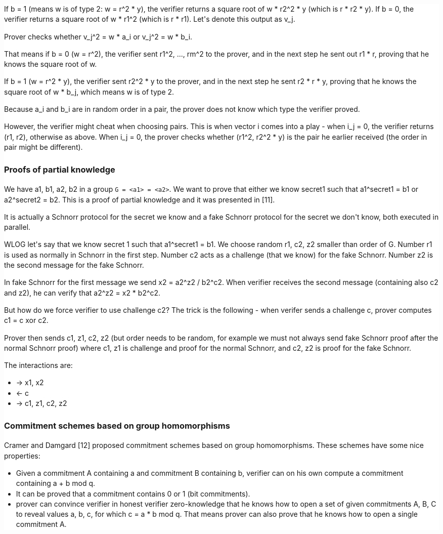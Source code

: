 If b = 1 (means w is of type 2: w = r^2 * y), the verifier returns a square root of w * r2^2 * y (which is r * r2 * y). If b = 0, the verifier returns a square root of w * r1^2 (which is r * r1). Let's denote this output as v_j.

Prover checks whether v_j^2 = w * a_i or v_j^2 = w * b_i.

That means if b = 0 (w = r^2), the verifier sent r1^2, ..., rm^2 to the prover, and in the next step he sent out r1 * r, proving that he knows the square root of w.

If b = 1 (w = r^2 * y), the verifier sent r2^2 * y to the prover, and in the next step he sent r2 * r * y, proving that he knows the square root of w * b_j, which means w is of type 2.

Because a_i and b_i are in random order in a pair, the prover does not know which type the verifier proved.

However, the verifier might cheat when choosing pairs. This is when vector i comes into a play - when i_j = 0, the verifier returns (r1, r2), otherwise as above. When i_j = 0, the prover checks whether (r1^2, r2^2 * y) is the pair he earlier received (the order in pair might be different).

### Proofs of partial knowledge

We have a1, b1, a2, b2 in a group `G = <a1> = <a2>`. We want to prove that either we know secret1 such that a1^secret1 = b1 or a2^secret2 = b2. This is a proof of partial knowledge and it was presented in [11].

It is actually a Schnorr protocol for the secret we know and a fake Schnorr protocol for the secret we don't know, both executed in parallel.

WLOG let's say that we know secret 1 such that a1^secret1 = b1.
We choose random r1, c2, z2 smaller than order of G. Number r1 is used as normally in Schnorr in the first step. Number c2 acts as a challenge (that we know) for the fake Schnorr. Number z2 is the second message for the fake Schnorr.

In fake Schnorr for the first message we send x2 = a2^z2 / b2^c2. When verifier receives the second message (containing also c2 and z2), he can verify that a2^z2 = x2 * b2^c2.

But how do we force verifier to use challenge c2? The trick is the following - when verifer sends a challenge c, prover computes c1 = c xor c2.

Prover then sends c1, z1, c2, z2 (but order needs to be random, for example we must not always send fake Schnorr proof after the normal Schnorr proof) where c1, z1 is challenge and proof for the normal Schnorr, and c2, z2 is proof for the fake Schnorr.

The interactions are: 

 * -> x1, x2
 * <- c
 * -> c1, z1, c2, z2

### Commitment schemes based on group homomorphisms

Cramer and Damgard [12] proposed commitment schemes based on group homomorphisms. These schemes have some nice properties:

 * Given a commitment A containing a and commitment B containing b, verifier can on his own compute a commitment containing a + b mod q.
 * It can be proved that a commitment contains 0 or 1 (bit commitments).
 * prover can convince verifier in honest verifier zero-knowledge that he knows how to open a set of given commitments A, B, C to reveal values a, b, c, for which c = a * b mod q. That means prover can also prove that he knows how to open a single commitment A.
